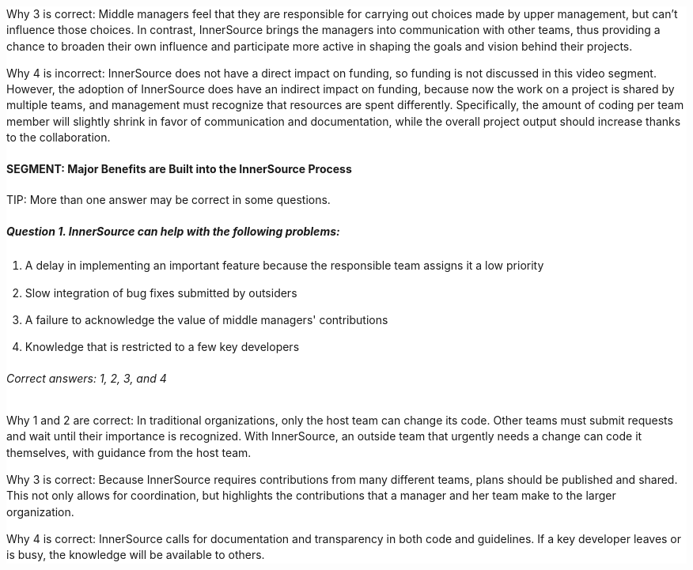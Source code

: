 <p>Why 3 is correct: Middle managers feel that they are responsible for carrying out choices made by upper management, but can’t influence those choices. In contrast, InnerSource brings the managers into communication with other teams, thus providing a chance to broaden their own influence and participate more active in shaping the goals and vision behind their projects.</p>
</div>
<div class="paragraph">
<p>Why 4 is incorrect: InnerSource does not have a direct impact on funding, so funding is not discussed in this video segment. However, the adoption of InnerSource does have an indirect impact on funding, because now the work on a project is shared by multiple teams, and management must recognize that resources are spent differently. Specifically, the amount of coding per team member will slightly shrink in favor of communication and documentation, while the overall project output should increase thanks to the collaboration.</p>
</div>
</div>
</div>
</div>
<div class="sect3">
<h4 id="_segment_major_benefits_are_built_into_the_innersource_process">SEGMENT: Major Benefits are Built into the InnerSource Process</h4>
<div class="paragraph">
<p>TIP:
More than one answer may be correct in some questions.</p>
</div>
<div class="sect4">
<h5 id="_question_1_innersource_can_help_with_the_following_problems">Question 1. InnerSource can help with the following problems:</h5>
<div class="olist arabic">
<ol class="arabic">
<li>
<p>A delay in implementing an important feature because the responsible team assigns it a low priority</p>
</li>
<li>
<p>Slow integration of bug fixes submitted by outsiders</p>
</li>
<li>
<p>A failure to acknowledge the value of middle managers' contributions</p>
</li>
<li>
<p>Knowledge that is restricted to a few key developers</p>
</li>
</ol>
</div>
<div class="sect5">
<h6 id="_correct_answers_1_2_3_and_4">Correct answers: 1, 2, 3, and 4</h6>
<div class="paragraph">
<p>Why 1 and 2 are correct: In traditional organizations, only the host team can change its code. Other teams must submit requests and wait until their importance is recognized. With InnerSource, an outside team that urgently needs a change can code it themselves, with guidance from the host team.</p>
</div>
<div class="paragraph">
<p>Why 3 is correct: Because InnerSource requires contributions from many different teams, plans should be published and shared. This not only allows for coordination, but highlights the contributions that a manager and her team make to the larger organization.</p>
</div>
<div class="paragraph">
<p>Why 4 is correct: InnerSource calls for documentation and transparency in both code and guidelines. If a key developer leaves or is busy, the knowledge will be available to others.</p>
</div>
</div>
</div>
<div class="sect4">